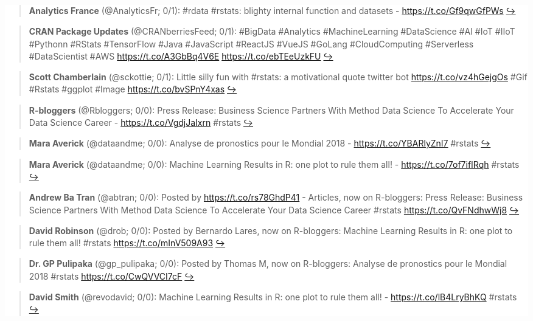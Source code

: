 


> **Analytics France** (@AnalyticsFr; 0/1): #rdata #rstats: blighty internal function and datasets - https://t.co/Gf9qwGfPWs  [&#8618;](https://twitter.com/dataandme/status/1019658913971654656)




> **CRAN Package Updates** (@CRANberriesFeed; 0/1): #BigData #Analytics #MachineLearning #DataScience #AI #IoT #IIoT #Pythonn #RStats #TensorFlow #Java #JavaScript #ReactJS #VueJS #GoLang #CloudComputing #Serverless #DataScientist #AWS 
https://t.co/A3GbBq4V6E https://t.co/ebTEeUzkFU  [&#8618;](https://twitter.com/dataandme/status/1019630403840299008)




> **Scott Chamberlain** (@sckottie; 0/1): Little silly fun with #rstats: a motivational quote twitter bot https://t.co/vz4hGejgOs #Gif #Rstats #ggplot #Image https://t.co/bvSPnY4xas  [&#8618;](https://twitter.com/dataandme/status/1019618092861796353)




> **R-bloggers** (@Rbloggers; 0/0): Press Release: Business Science Partners With Method Data Science To Accelerate Your Data Science Career - https://t.co/VgdjJaIxrn #rstats  [&#8618;](https://twitter.com/dataandme/status/1019693414936440832)




> **Mara Averick** (@dataandme; 0/0): Analyse de pronostics pour le Mondial 2018 - https://t.co/YBARlyZnI7 #rstats  [&#8618;](https://twitter.com/dataandme/status/1019629009888595973)




> **Mara Averick** (@dataandme; 0/0): Machine Learning Results in R: one plot to rule them all! - https://t.co/7of7ifIRqh #rstats  [&#8618;](https://twitter.com/dataandme/status/1019651593770340352)




> **Andrew Ba Tran** (@abtran; 0/0): Posted by https://t.co/rs78GhdP41 - Articles, now on R-bloggers: Press Release: Business Science Partners With Method Data Science To Accelerate Your Data Science Career #rstats https://t.co/QvFNdhwWj8  [&#8618;](https://twitter.com/dataandme/status/1019693302805860358)




> **David Robinson** (@drob; 0/0): Posted by Bernardo Lares, now on R-bloggers: Machine Learning Results in R: one plot to rule them all! #rstats https://t.co/mInV509A93  [&#8618;](https://twitter.com/dataandme/status/1019652951466487811)




> **Dr. GP Pulipaka** (@gp_pulipaka; 0/0): Posted by Thomas M, now on R-bloggers: Analyse de pronostics pour le Mondial 2018 #rstats https://t.co/CwQVVCI7cF  [&#8618;](https://twitter.com/dataandme/status/1019627787890712576)




> **David Smith** (@revodavid; 0/0): Machine Learning Results in R: one plot to rule them all! - https://t.co/lB4LryBhKQ #rstats  [&#8618;](https://twitter.com/dataandme/status/1019651320922411009)
